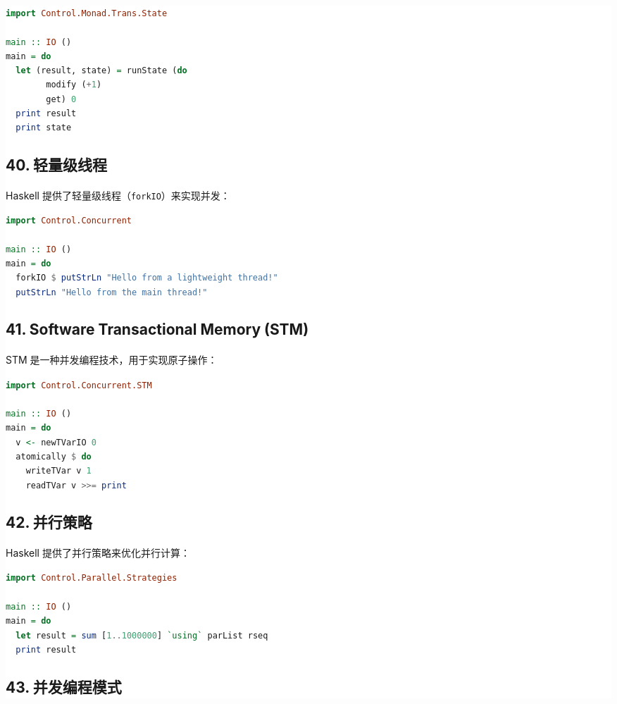 ```haskell
import Control.Monad.Trans.State

main :: IO ()
main = do
  let (result, state) = runState (do
        modify (+1)
        get) 0
  print result
  print state
```

## 40. 轻量级线程

Haskell 提供了轻量级线程（`forkIO`）来实现并发：

```haskell
import Control.Concurrent

main :: IO ()
main = do
  forkIO $ putStrLn "Hello from a lightweight thread!"
  putStrLn "Hello from the main thread!"
```

## 41. Software Transactional Memory (STM)

STM 是一种并发编程技术，用于实现原子操作：

```haskell
import Control.Concurrent.STM

main :: IO ()
main = do
  v <- newTVarIO 0
  atomically $ do
    writeTVar v 1
    readTVar v >>= print
```

## 42. 并行策略

Haskell 提供了并行策略来优化并行计算：

```haskell
import Control.Parallel.Strategies

main :: IO ()
main = do
  let result = sum [1..1000000] `using` parList rseq
  print result
```

## 43. 并发编程模式
